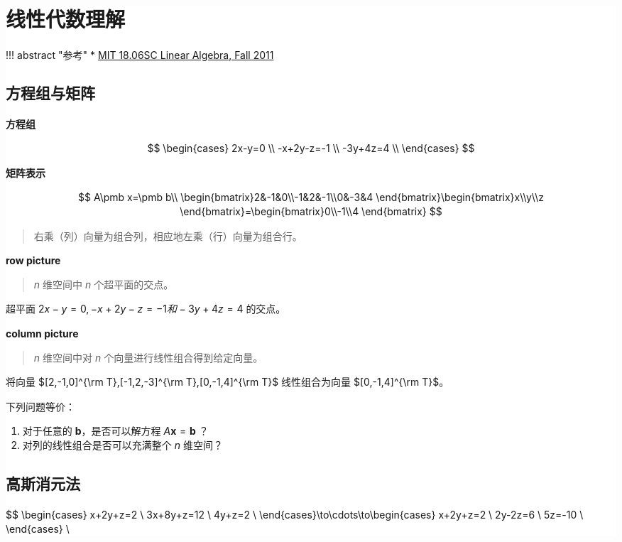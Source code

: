 # 线性代数理解

!!! abstract "参考"
    * [MIT 18.06SC Linear Algebra, Fall 2011](https://www.youtube.com/watch?v=7UJ4CFRGd-U&list=PL221E2BBF13BECF6C)

## 方程组与矩阵

**方程组**

$$
\begin{cases}
    2x-y=0 \\ 
    -x+2y-z=-1 \\ 
    -3y+4z=4 \\
\end{cases}
$$

**矩阵表示**

$$
A\pmb x=\pmb b\\
\begin{bmatrix}2&-1&0\\-1&2&-1\\0&-3&4
\end{bmatrix}\begin{bmatrix}x\\y\\z
\end{bmatrix}=\begin{bmatrix}0\\-1\\4
\end{bmatrix}
$$

> 右乘（列）向量为组合列，相应地左乘（行）向量为组合行。

**row picture**

> $n$ 维空间中 $n$ 个超平面的交点。

超平面 $2x-y=0,-x+2y-z=-1和-3y+4z=4$ 的交点。

**column picture**

> $n$ 维空间中对 $n$ 个向量进行线性组合得到给定向量。

将向量 $[2,-1,0]^{\rm T},[-1,2,-3]^{\rm T},[0,-1,4]^{\rm T}$ 线性组合为向量 $[0,-1,4]^{\rm T}$。

下列问题等价：

1. 对于任意的 $\pmb b$，是否可以解方程 $A\pmb x=\pmb b$ ？
2. 对列的线性组合是否可以充满整个 $n$ 维空间？

## 高斯消元法

$$
\begin{cases}
    x+2y+z=2 \\ 
    3x+8y+z=12 \\ 
    4y+z=2 \\
\end{cases}\to\cdots\to\begin{cases}
    x+2y+z=2 \\ 
    2y-2z=6 \\ 
    5z=-10 \\
\end{cases} \\
